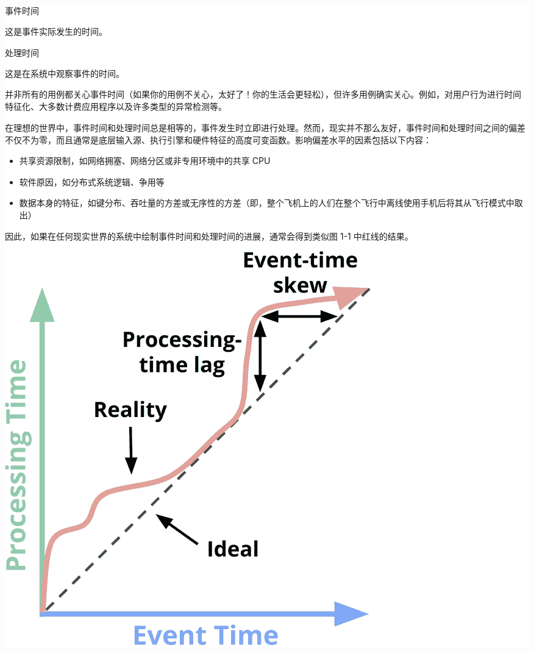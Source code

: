 事件时间

这是事件实际发生的时间。

处理时间

这是在系统中观察事件的时间。

并非所有的用例都关心事件时间（如果你的用例不关心，太好了！你的生活会更轻松），但许多用例确实关心。例如，对用户行为进行时间特征化、大多数计费应用程序以及许多类型的异常检测等。

在理想的世界中，事件时间和处理时间总是相等的，事件发生时立即进行处理。然而，现实并不那么友好，事件时间和处理时间之间的偏差不仅不为零，而且通常是底层输入源、执行引擎和硬件特征的高度可变函数。影响偏差水平的因素包括以下内容：

+   共享资源限制，如网络拥塞、网络分区或非专用环境中的共享 CPU

+   软件原因，如分布式系统逻辑、争用等

+   数据本身的特征，如键分布、吞吐量的方差或无序性的方差（即，整个飞机上的人们在整个飞行中离线使用手机后将其从飞行模式中取出）

因此，如果在任何现实世界的系统中绘制事件时间和处理时间的进展，通常会得到类似图 1-1 中红线的结果。

![](img/stsy_0101.png)
